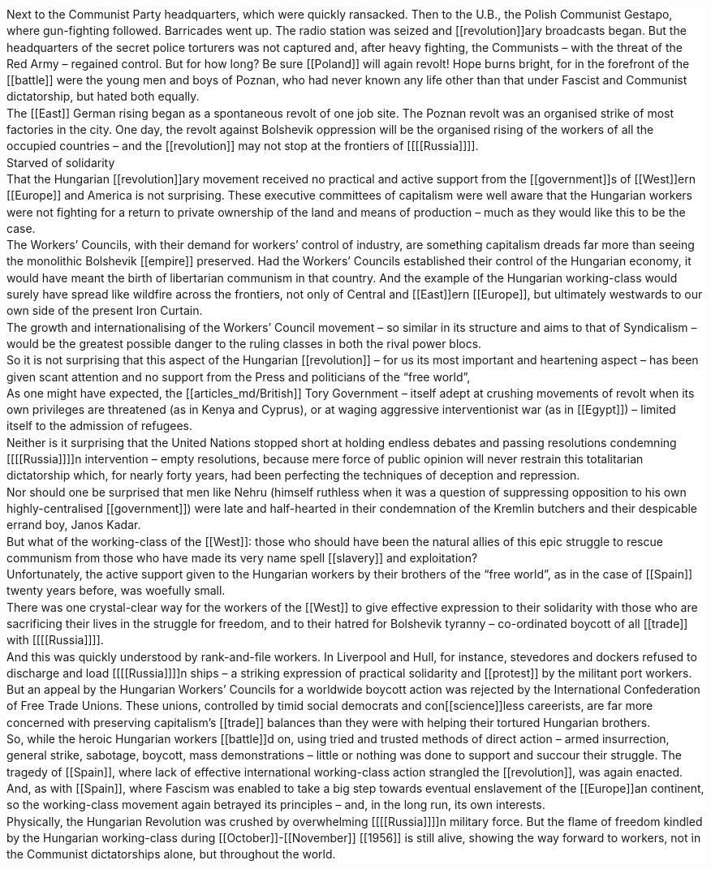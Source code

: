 Next to the Communist Party headquarters, which were quickly ransacked. Then to the U.B., the Polish Communist Gestapo, where gun-fighting followed. Barricades went up. The radio station was seized and [[revolution]]ary broadcasts began. But the headquarters of the secret police torturers was not captured and, after heavy fighting, the Communists – with the threat of the Red Army – regained control. But for how long? Be sure [[Poland]] will again revolt! Hope burns bright, for in the forefront of the [[battle]] were the young men and boys of Poznan, who had never known any life other than that under Fascist and Communist dictatorship, but hated both equally.  
The [[East]] German rising began as a spontaneous revolt of one job site. The Poznan revolt was an organised strike of most factories in the city. One day, the revolt against Bolshevik oppression will be the organised rising of the workers of all the occupied countries – and the [[revolution]] may not stop at the frontiers of [[[[Russia]]]].  
Starved of solidarity  
That the Hungarian [[revolution]]ary movement received no practical and active support from the [[government]]s of [[West]]ern [[Europe]] and America is not surprising. These executive committees of capitalism were well aware that the Hungarian workers were not fighting for a return to private ownership of the land and means of production – much as they would like this to be the case.  
The Workers’ Councils, with their demand for workers’ control of industry, are something capitalism dreads far more than seeing the monolithic Bolshevik [[empire]] preserved. Had the Workers’ Councils established their control of the Hungarian economy, it would have meant the birth of libertarian communism in that country. And the example of the Hungarian working-class would surely have spread like wildfire across the frontiers, not only of Central and [[East]]ern [[Europe]], but ultimately westwards to our own side of the present Iron Curtain.  
The growth and internationalising of the Workers’ Council movement – so similar in its structure and aims to that of Syndicalism – would be the greatest possible danger to the ruling classes in both the rival power blocs.  
So it is not surprising that this aspect of the Hungarian [[revolution]] – for us its most important and heartening aspect – has been given scant attention and no support from the Press and politicians of the “free world”,  
As one might have expected, the [[articles_md/British]] Tory Government – itself adept at crushing movements of revolt when its own privileges are threatened (as in Kenya and Cyprus), or at waging aggressive interventionist war (as in [[Egypt]]) – limited itself to the admission of refugees.  
Neither is it surprising that the United Nations stopped short at holding endless debates and passing resolutions condemning [[[[Russia]]]]n intervention – empty resolutions, because mere force of public opinion will never restrain this totalitarian dictatorship which, for nearly forty years, had been perfecting the techniques of deception and repression.  
Nor should one be surprised that men like Nehru (himself ruthless when it was a question of suppressing opposition to his own highly-centralised [[government]]) were late and half-hearted in their condemnation of the Kremlin butchers and their despicable errand boy, Janos Kadar.  
But what of the working-class of the [[West]]: those who should have been the natural allies of this epic struggle to rescue communism from those who have made its very name spell [[slavery]] and exploitation?  
Unfortunately, the active support given to the Hungarian workers by their brothers of the “free world”, as in the case of [[Spain]] twenty years before, was woefully small.  
There was one crystal-clear way for the workers of the [[West]] to give effective expression to their solidarity with those who are sacrificing their lives in the struggle for freedom, and to their hatred for Bolshevik tyranny – co-ordinated boycott of all [[trade]] with [[[[Russia]]]].  
And this was quickly understood by rank-and-file workers. In Liverpool and Hull, for instance, stevedores and dockers refused to discharge and load [[[[Russia]]]]n ships – a striking expression of practical solidarity and [[protest]] by the militant port workers.  
But an appeal by the Hungarian Workers’ Councils for a worldwide boycott action was rejected by the International Confederation of Free Trade Unions. These unions, controlled by timid social democrats and con[[science]]less careerists, are far more concerned with preserving capitalism’s [[trade]] balances than they were with helping their tortured Hungarian brothers.  
So, while the heroic Hungarian workers [[battle]]d on, using tried and trusted methods of direct action – armed insurrection, general strike, sabotage, boycott, mass demonstrations – little or nothing was done to support and succour their struggle. The tragedy of [[Spain]], where lack of effective international working-class action strangled the [[revolution]], was again enacted. And, as with [[Spain]], where Fascism was enabled to take a big step towards eventual enslavement of the [[Europe]]an continent, so the working-class movement again betrayed its principles – and, in the long run, its own interests.  
Physically, the Hungarian Revolution was crushed by overwhelming [[[[Russia]]]]n military force. But the flame of freedom kindled by the Hungarian working-class during [[October]]-[[November]] [[1956]] is still alive, showing the way forward to workers, not in the Communist dictatorships alone, but throughout the world.
